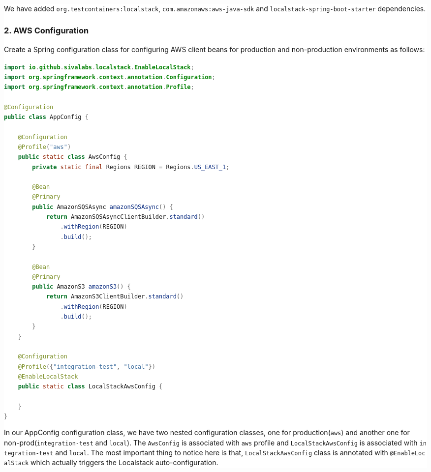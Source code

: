 We have added `org.testcontainers:localstack`, `com.amazonaws:aws-java-sdk` and `localstack-spring-boot-starter` dependencies.

### 2. AWS Configuration

Create a Spring configuration class for configuring AWS client beans for production and non-production environments as follows:

```java
import io.github.sivalabs.localstack.EnableLocalStack;
import org.springframework.context.annotation.Configuration;
import org.springframework.context.annotation.Profile;

@Configuration
public class AppConfig {

    @Configuration
    @Profile("aws")
    public static class AwsConfig {
        private static final Regions REGION = Regions.US_EAST_1;
        
        @Bean
        @Primary
        public AmazonSQSAsync amazonSQSAsync() {
            return AmazonSQSAsyncClientBuilder.standard()
                .withRegion(REGION)
                .build();
        }
    
        @Bean
        @Primary
        public AmazonS3 amazonS3() {
            return AmazonS3ClientBuilder.standard()
                .withRegion(REGION)
                .build();
        }
    }

    @Configuration
    @Profile({"integration-test", "local"})
    @EnableLocalStack
    public static class LocalStackAwsConfig {

    }
}
```

In our AppConfig configuration class, we have two nested configuration classes, one for production(`aws`) and another one for non-prod(`integration-test` and `local`).
The `AwsConfig` is associated with `aws` profile and `LocalStackAwsConfig` is associated with `integration-test` and `local`.
The most important thing to notice here is that, `LocalStackAwsConfig` class is annotated with `@EnableLocalStack` which actually triggers the Localstack auto-configuration.
